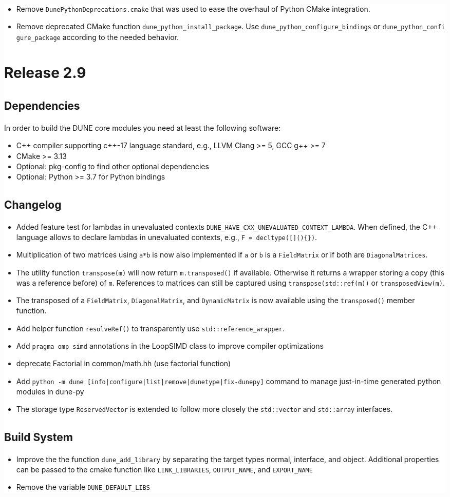 - Remove `DunePythonDeprecations.cmake` that was used to ease the overhaul
  of Python CMake integration.

- Remove deprecated CMake function `dune_python_install_package`. Use
  `dune_python_configure_bindings` or `dune_python_configure_package`
  according to the needed behavior.


# Release 2.9

## Dependencies
In order to build the DUNE core modules you need at least the following software:

- C++ compiler supporting c++-17 language standard, e.g., LLVM Clang >= 5, GCC g++ >= 7
- CMake >= 3.13
- Optional: pkg-config to find other optional dependencies
- Optional: Python >= 3.7 for Python bindings

## Changelog

- Added feature test for lambdas in unevaluated contexts
  `DUNE_HAVE_CXX_UNEVALUATED_CONTEXT_LAMBDA`. When defined, the C++ language
  allows to declare lambdas in unevaluated contexts, e.g., `F = decltype([](){})`.

- Multiplication of two matrices using `a*b` is now also implemented if `a` or `b`
  is a `FieldMatrix` or if both are `DiagonalMatrices`.

- The utility function `transpose(m)` will now return `m.transposed()` if available.
  Otherwise it returns a wrapper storing a copy (this was a reference before) of `m`.
  References to matrices can still be captured using `transpose(std::ref(m))` or
  `transposedView(m)`.

- The transposed of a `FieldMatrix`, `DiagonalMatrix`, and `DynamicMatrix`
  is now available using the `transposed()` member function.

- Add helper function `resolveRef()` to transparently use `std::reference_wrapper`.

- Add `pragma omp simd` annotations in the LoopSIMD class to improve compiler optimizations

- deprecate Factorial in common/math.hh (use factorial function)

- Add `python -m dune [info|configure|list|remove|dunetype|fix-dunepy]` command to manage
  just-in-time generated python modules in dune-py

- The storage type `ReservedVector` is extended to follow more closely the `std::vector` and
  `std::array` interfaces.

## Build System

- Improve the the function `dune_add_library` by separating the target types normal, interface, and
  object. Additional properties can be passed to the cmake function like `LINK_LIBRARIES`,
  `OUTPUT_NAME`, and `EXPORT_NAME`

- Remove the variable `DUNE_DEFAULT_LIBS`

